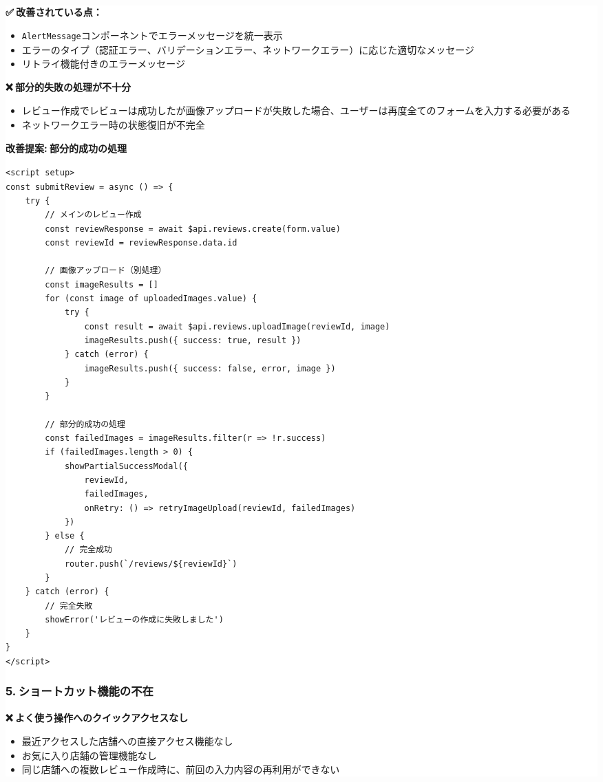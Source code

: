 **✅ 改善されている点：**
- `AlertMessage`コンポーネントでエラーメッセージを統一表示
- エラーのタイプ（認証エラー、バリデーションエラー、ネットワークエラー）に応じた適切なメッセージ
- リトライ機能付きのエラーメッセージ

**❌ 部分的失敗の処理が不十分**
- レビュー作成でレビューは成功したが画像アップロードが失敗した場合、ユーザーは再度全てのフォームを入力する必要がある
- ネットワークエラー時の状態復旧が不完全

**改善提案: 部分的成功の処理**
```vue
<script setup>
const submitReview = async () => {
    try {
        // メインのレビュー作成
        const reviewResponse = await $api.reviews.create(form.value)
        const reviewId = reviewResponse.data.id
        
        // 画像アップロード（別処理）
        const imageResults = []
        for (const image of uploadedImages.value) {
            try {
                const result = await $api.reviews.uploadImage(reviewId, image)
                imageResults.push({ success: true, result })
            } catch (error) {
                imageResults.push({ success: false, error, image })
            }
        }
        
        // 部分的成功の処理
        const failedImages = imageResults.filter(r => !r.success)
        if (failedImages.length > 0) {
            showPartialSuccessModal({
                reviewId,
                failedImages,
                onRetry: () => retryImageUpload(reviewId, failedImages)
            })
        } else {
            // 完全成功
            router.push(`/reviews/${reviewId}`)
        }
    } catch (error) {
        // 完全失敗
        showError('レビューの作成に失敗しました')
    }
}
</script>
```

### **5. ショートカット機能の不在**

**❌ よく使う操作へのクイックアクセスなし**
- 最近アクセスした店舗への直接アクセス機能なし
- お気に入り店舗の管理機能なし
- 同じ店舗への複数レビュー作成時に、前回の入力内容の再利用ができない
